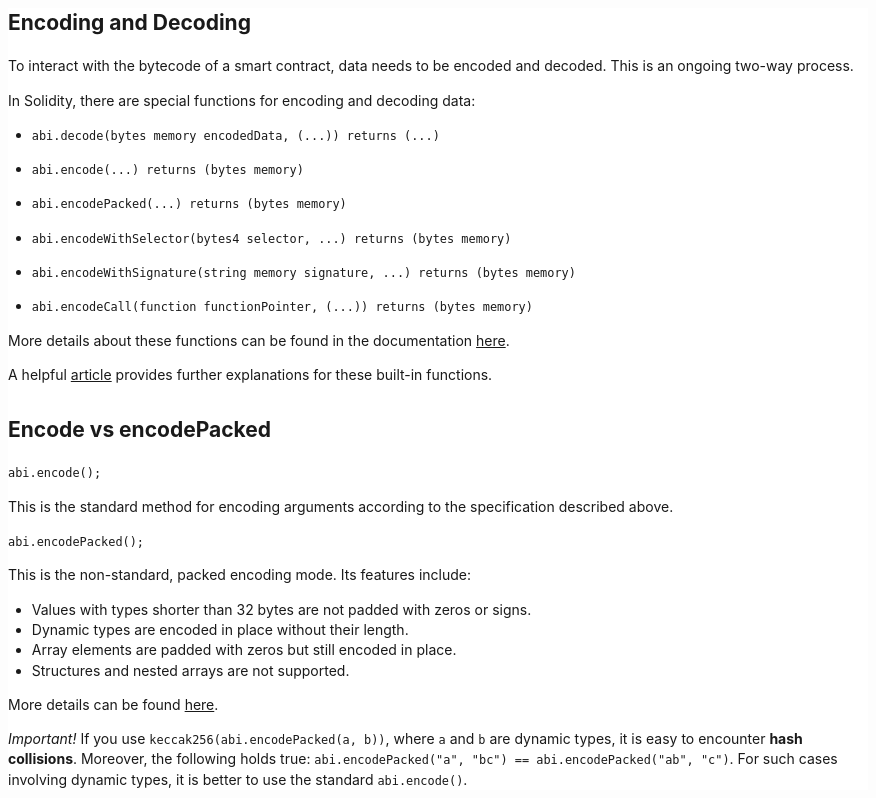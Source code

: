 ## Encoding and Decoding

To interact with the bytecode of a smart contract, data needs to be encoded and decoded. This is an ongoing two-way process.

In Solidity, there are special functions for encoding and decoding data:

- ```solidity
  abi.decode(bytes memory encodedData, (...)) returns (...)
  ```
- ```solidity
  abi.encode(...) returns (bytes memory)
  ```

- ```solidity
  abi.encodePacked(...) returns (bytes memory)
  ```

- ```solidity
  abi.encodeWithSelector(bytes4 selector, ...) returns (bytes memory)
  ```
- ```solidity
  abi.encodeWithSignature(string memory signature, ...) returns (bytes memory)
  ```

- ```solidity
  abi.encodeCall(function functionPointer, (...)) returns (bytes memory)
  ```


More details about these functions can be found in the documentation [here](https://docs.soliditylang.org/en/v0.8.19/units-and-global-variables.html#abi-encoding-and-decoding-functions).

A helpful [article](https://coinsbench.com/solidity-abi-encode-and-decode-b339eb52c5b5) provides further explanations for these built-in functions.

## Encode vs encodePacked
```solidity
abi.encode();
```

This is the standard method for encoding arguments according to the specification described above.

```solidity
abi.encodePacked();
```

This is the non-standard, packed encoding mode. Its features include:
- Values with types shorter than 32 bytes are not padded with zeros or signs.
- Dynamic types are encoded in place without their length.
- Array elements are padded with zeros but still encoded in place.
- Structures and nested arrays are not supported.

More details can be found [here](https://docs.soliditylang.org/en/v0.8.19/abi-spec.html#non-standard-packed-mode).

_Important!_ If you use ```keccak256(abi.encodePacked(a, b))```, where ```a``` and ```b``` are dynamic types, it is easy to encounter **hash collisions**. Moreover, the following holds true: ```abi.encodePacked("a", "bc") == abi.encodePacked("ab", "c")```. For such cases involving dynamic types, it is better to use the standard ```abi.encode()```.
